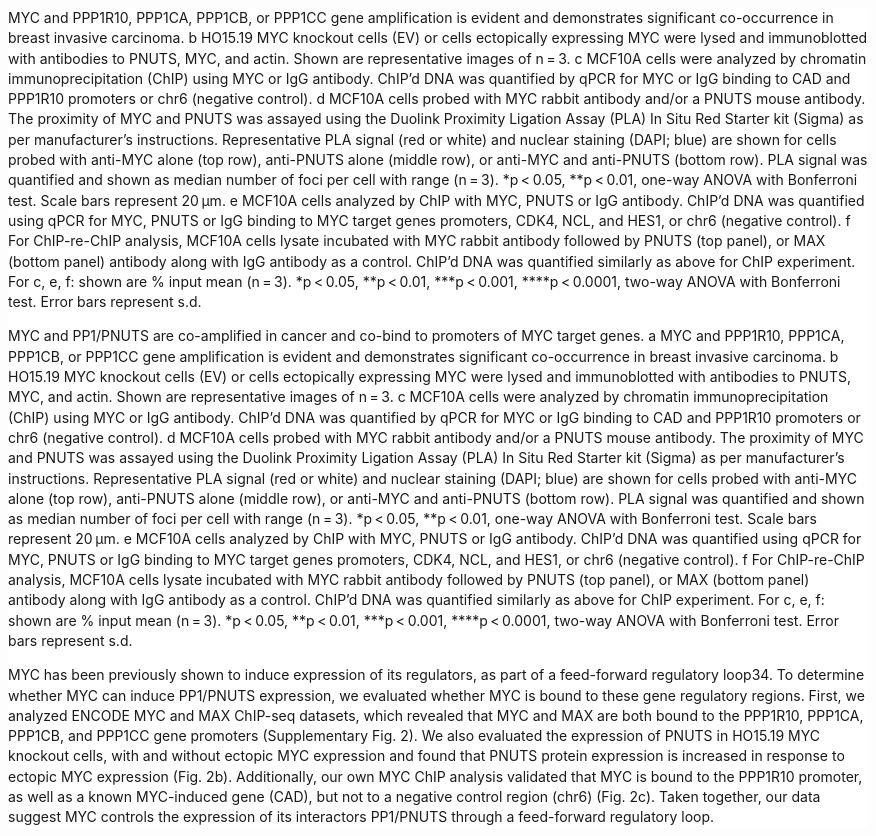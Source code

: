 MYC and PPP1R10, PPP1CA, PPP1CB, or PPP1CC gene amplification is evident and demonstrates significant co-occurrence in breast invasive carcinoma. b HO15.19 MYC knockout cells (EV) or cells ectopically expressing MYC were lysed and immunoblotted with antibodies to PNUTS, MYC, and actin. Shown are representative images of n = 3. c MCF10A cells were analyzed by chromatin immunoprecipitation (ChIP) using MYC or IgG antibody. ChIP’d DNA was quantified by qPCR for MYC or IgG binding to CAD and PPP1R10 promoters or chr6 (negative control). d MCF10A cells probed with MYC rabbit antibody and/or a PNUTS mouse antibody. The proximity of MYC and PNUTS was assayed using the Duolink Proximity Ligation Assay (PLA) In Situ Red Starter kit (Sigma) as per manufacturer’s instructions. Representative PLA signal (red or white) and nuclear staining (DAPI; blue) are shown for cells probed with anti-MYC alone (top row), anti-PNUTS alone (middle row), or anti-MYC and anti-PNUTS (bottom row). PLA signal was quantified and shown as median number of foci per cell with range (n = 3). *p < 0.05, **p < 0.01, one-way ANOVA with Bonferroni test. Scale bars represent 20 µm. e MCF10A cells analyzed by ChIP with MYC, PNUTS or IgG antibody. ChIP’d DNA was quantified using qPCR for MYC, PNUTS or IgG binding to MYC target genes promoters, CDK4, NCL, and HES1, or chr6 (negative control). f For ChIP-re-ChIP analysis, MCF10A cells lysate incubated with MYC rabbit antibody followed by PNUTS (top panel), or MAX (bottom panel) antibody along with IgG antibody as a control. ChIP’d DNA was quantified similarly as above for ChIP experiment. For c, e, f: shown are % input mean (n = 3). *p < 0.05, **p < 0.01, ***p < 0.001, ****p < 0.0001, two-way ANOVA with Bonferroni test. Error bars represent s.d.

MYC and PP1/PNUTS are co-amplified in cancer and co-bind to promoters of MYC target genes. a
MYC and PPP1R10, PPP1CA, PPP1CB, or PPP1CC gene amplification is evident and demonstrates significant co-occurrence in breast invasive carcinoma. b HO15.19 MYC knockout cells (EV) or cells ectopically expressing MYC were lysed and immunoblotted with antibodies to PNUTS, MYC, and actin. Shown are representative images of n = 3. c MCF10A cells were analyzed by chromatin immunoprecipitation (ChIP) using MYC or IgG antibody. ChIP’d DNA was quantified by qPCR for MYC or IgG binding to CAD and PPP1R10 promoters or chr6 (negative control). d MCF10A cells probed with MYC rabbit antibody and/or a PNUTS mouse antibody. The proximity of MYC and PNUTS was assayed using the Duolink Proximity Ligation Assay (PLA) In Situ Red Starter kit (Sigma) as per manufacturer’s instructions. Representative PLA signal (red or white) and nuclear staining (DAPI; blue) are shown for cells probed with anti-MYC alone (top row), anti-PNUTS alone (middle row), or anti-MYC and anti-PNUTS (bottom row). PLA signal was quantified and shown as median number of foci per cell with range (n = 3). *p < 0.05, **p < 0.01, one-way ANOVA with Bonferroni test. Scale bars represent 20 µm. e MCF10A cells analyzed by ChIP with MYC, PNUTS or IgG antibody. ChIP’d DNA was quantified using qPCR for MYC, PNUTS or IgG binding to MYC target genes promoters, CDK4, NCL, and HES1, or chr6 (negative control). f For ChIP-re-ChIP analysis, MCF10A cells lysate incubated with MYC rabbit antibody followed by PNUTS (top panel), or MAX (bottom panel) antibody along with IgG antibody as a control. ChIP’d DNA was quantified similarly as above for ChIP experiment. For c, e, f: shown are % input mean (n = 3). *p < 0.05, **p < 0.01, ***p < 0.001, ****p < 0.0001, two-way ANOVA with Bonferroni test. Error bars represent s.d.

MYC has been previously shown to induce expression of its regulators, as part of a feed-forward regulatory loop34. To determine whether MYC can induce PP1/PNUTS expression, we evaluated whether MYC is bound to these gene regulatory regions. First, we analyzed ENCODE MYC and MAX ChIP-seq datasets, which revealed that MYC and MAX are both bound to the PPP1R10, PPP1CA, PPP1CB, and PPP1CC gene promoters (Supplementary Fig. 2). We also evaluated the expression of PNUTS in HO15.19 MYC knockout cells, with and without ectopic MYC expression and found that PNUTS protein expression is increased in response to ectopic MYC expression (Fig. 2b). Additionally, our own MYC ChIP analysis validated that MYC is bound to the PPP1R10 promoter, as well as a known MYC-induced gene (CAD), but not to a negative control region (chr6) (Fig. 2c). Taken together, our data suggest MYC controls the expression of its interactors PP1/PNUTS through a feed-forward regulatory loop.
